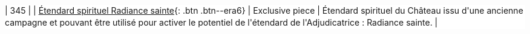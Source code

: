   | 345 |  | [Étendard spirituel Radiance sainte](/ItemsFR/con_975/){: .btn .btn--era6} | Exclusive piece | Étendard spirituel du Château issu d'une ancienne campagne et pouvant être utilisé pour activer le potentiel de l'étendard de l'Adjudicatrice : Radiance sainte. |
